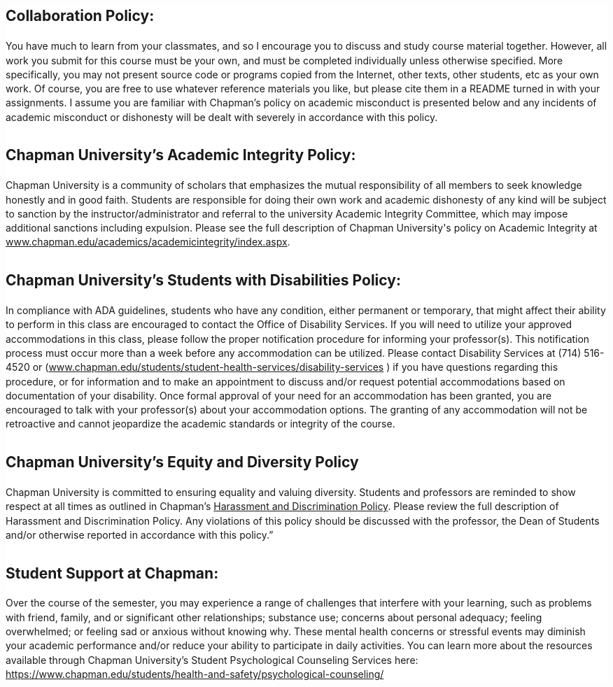 ## Collaboration Policy:
You have much to learn from your classmates, and so I encourage you to discuss and study course material together. However, all work you submit for this course must be your own, and must be completed individually unless otherwise specified. More specifically, you may not present source code or programs copied from the Internet, other texts, other students, etc as your own work. Of course, you are free to use whatever reference materials you like, but please cite them in a README turned in with your assignments. I assume you are familiar with Chapman’s policy on academic misconduct is presented below and any incidents of academic misconduct or dishonesty will be dealt with severely in accordance with this policy.

## Chapman University’s Academic Integrity Policy:
Chapman University is a community of scholars that emphasizes the mutual  responsibility of all members to seek knowledge honestly and in good faith. Students are responsible for doing their own work and academic dishonesty of any kind will be subject to sanction by the instructor/administrator and referral to the university Academic Integrity Committee, which may impose additional sanctions including expulsion. Please see the full description of Chapman University's policy on Academic Integrity at www.chapman.edu/academics/academicintegrity/index.aspx.

## Chapman University’s Students with Disabilities Policy:
In compliance with ADA guidelines, students who have any condition, either permanent or temporary, that might affect their ability to perform in this class are encouraged to contact the Office of Disability Services. If you will need to utilize your approved accommodations in this class, please follow the proper notification procedure for informing your professor(s). This notification process must occur more than a week before any accommodation can be utilized. Please contact Disability Services at (714) 516-4520 or (www.chapman.edu/students/student-health-services/disability-services ) if you have questions regarding this procedure, or for information and to make an appointment to discuss and/or request potential accommodations based on documentation of your disability. Once formal approval of your need for an accommodation has been granted, you are encouraged to talk with your professor(s) about your accommodation options. The granting of any accommodation will not be retroactive and cannot jeopardize the academic standards or integrity of the course.

## Chapman University’s Equity and Diversity Policy
Chapman University is committed to ensuring equality and valuing diversity.  Students and professors are reminded to show respect at all times as outlined in Chapman’s [Harassment and Discrimination Policy](http://www.chapman.edu/faculty-staff/human-resources/eoo.aspx).  Please review the full description of Harassment and Discrimination Policy.  Any violations of this policy should be discussed with the professor, the Dean of Students and/or otherwise reported in accordance with this policy.”


## Student Support at Chapman:
Over the course of the semester, you may experience a range of challenges that interfere with your learning, such as problems with friend, family, and or significant other relationships; substance use; concerns about personal adequacy; feeling overwhelmed; or feeling sad or anxious without knowing why. These mental health concerns or stressful events may diminish your academic performance and/or reduce your ability to participate in daily activities. You can learn more about the resources available through Chapman University’s Student Psychological Counseling Services here:
https://www.chapman.edu/students/health-and-safety/psychological-counseling/
